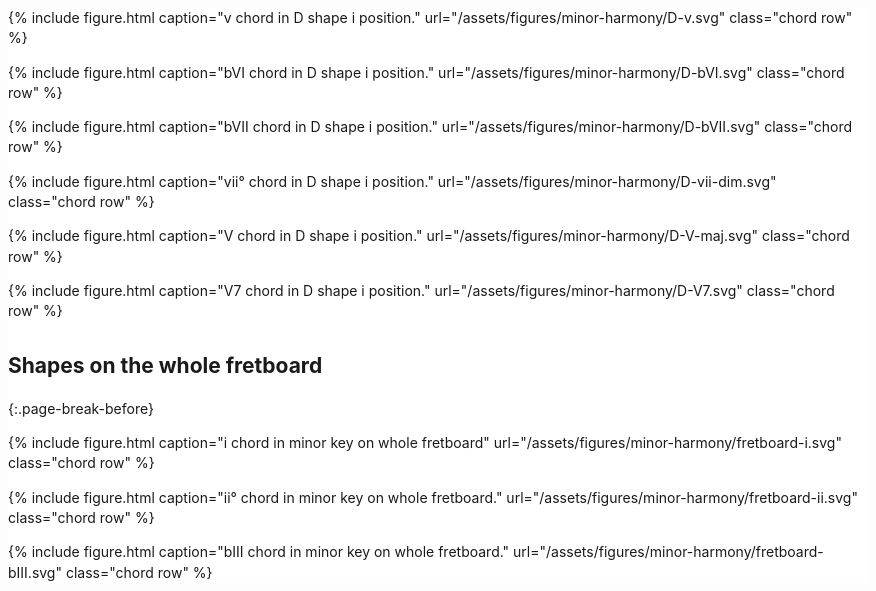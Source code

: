 {% include figure.html
    caption="v chord in D shape i position."
    url="/assets/figures/minor-harmony/D-v.svg" 
    class="chord row" 
%}

{% include figure.html
    caption="bVI chord in D shape i position."
    url="/assets/figures/minor-harmony/D-bVI.svg" 
    class="chord row" 
%}

{% include figure.html
    caption="bVII chord in D shape i position."
    url="/assets/figures/minor-harmony/D-bVII.svg" 
    class="chord row" 
%}

{% include figure.html
    caption="vii&deg; chord in D shape i position."
    url="/assets/figures/minor-harmony/D-vii-dim.svg" 
    class="chord row" 
%}

{% include figure.html
    caption="V chord in D shape i position."
    url="/assets/figures/minor-harmony/D-V-maj.svg" 
    class="chord row" 
%}

{% include figure.html
    caption="V7 chord in D shape i position."
    url="/assets/figures/minor-harmony/D-V7.svg" 
    class="chord row" 
%}


## Shapes on the whole fretboard
{:.page-break-before}

{% include figure.html
    caption="i chord in minor key on whole fretboard"
    url="/assets/figures/minor-harmony/fretboard-i.svg" 
    class="chord row" 
%}

{% include figure.html
    caption="ii&deg; chord in minor key on whole fretboard."
    url="/assets/figures/minor-harmony/fretboard-ii.svg" 
    class="chord row" 
%}

{% include figure.html
    caption="bIII chord in minor key on whole fretboard."
    url="/assets/figures/minor-harmony/fretboard-bIII.svg" 
    class="chord row" 
%}
